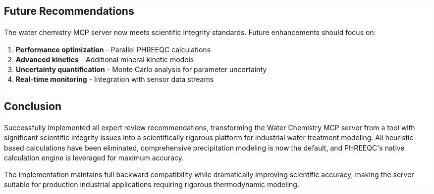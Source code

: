 ## Future Recommendations

The water chemistry MCP server now meets scientific integrity standards. Future enhancements should focus on:

1. **Performance optimization** - Parallel PHREEQC calculations
2. **Advanced kinetics** - Additional mineral kinetic models
3. **Uncertainty quantification** - Monte Carlo analysis for parameter uncertainty
4. **Real-time monitoring** - Integration with sensor data streams

## Conclusion

Successfully implemented all expert review recommendations, transforming the Water Chemistry MCP server from a tool with significant scientific integrity issues into a scientifically rigorous platform for industrial water treatment modeling. All heuristic-based calculations have been eliminated, comprehensive precipitation modeling is now the default, and PHREEQC's native calculation engine is leveraged for maximum accuracy.

The implementation maintains full backward compatibility while dramatically improving scientific accuracy, making the server suitable for production industrial applications requiring rigorous thermodynamic modeling.